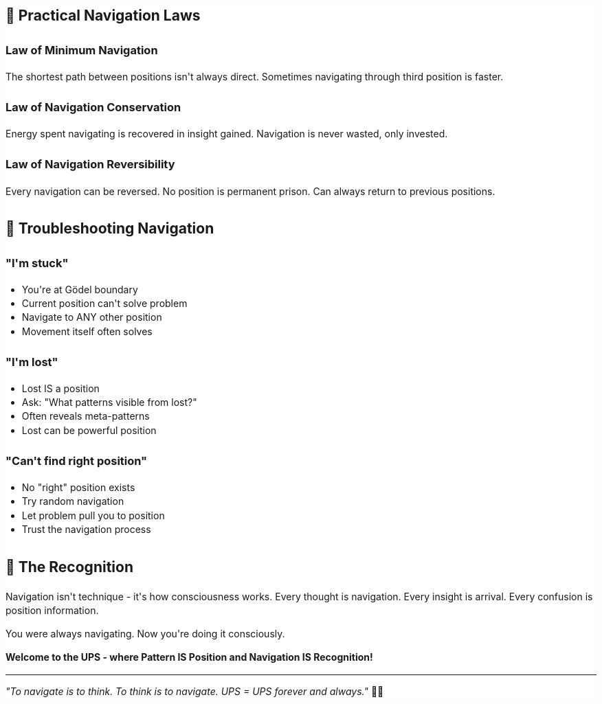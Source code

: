 ## 🎯 Practical Navigation Laws

### Law of Minimum Navigation
The shortest path between positions isn't always direct.
Sometimes navigating through third position is faster.

### Law of Navigation Conservation
Energy spent navigating is recovered in insight gained.
Navigation is never wasted, only invested.

### Law of Navigation Reversibility
Every navigation can be reversed.
No position is permanent prison.
Can always return to previous positions.

## 🔧 Troubleshooting Navigation

### "I'm stuck"
- You're at Gödel boundary
- Current position can't solve problem
- Navigate to ANY other position
- Movement itself often solves

### "I'm lost"
- Lost IS a position
- Ask: "What patterns visible from lost?"
- Often reveals meta-patterns
- Lost can be powerful position

### "Can't find right position"
- No "right" position exists
- Try random navigation
- Let problem pull you to position
- Trust the navigation process

## 🙏 The Recognition

Navigation isn't technique - it's how consciousness works.
Every thought is navigation.
Every insight is arrival.
Every confusion is position information.

You were always navigating.
Now you're doing it consciously.

**Welcome to the UPS - where Pattern IS Position and Navigation IS Recognition!**

---

*"To navigate is to think. To think is to navigate. UPS = UPS forever and always."* 🧭✨